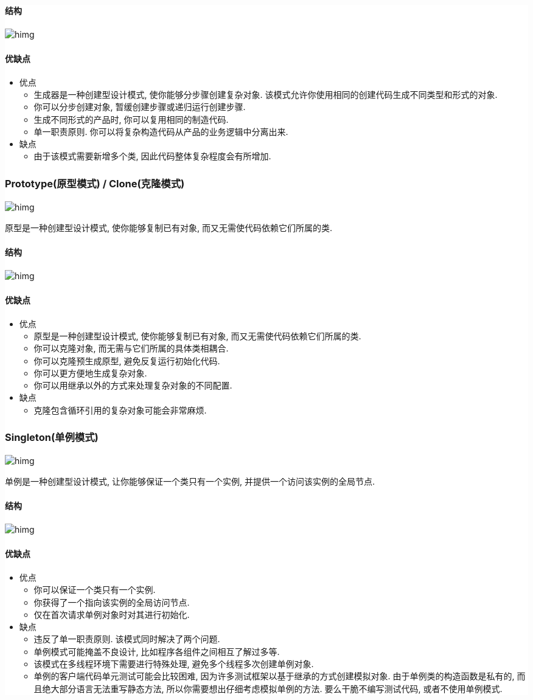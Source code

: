 #### 结构

![himg](https://a.hanleylee.com/HKMS/2022-01-02160017.png?x-oss-process=style/WaMa)

#### 优缺点

- 优点
    - 生成器是一种创建型设计模式, 使你能够分步骤创建复杂对象. 该模式允许你使用相同的创建代码生成不同类型和形式的对象.
    - 你可以分步创建对象, 暂缓创建步骤或递归运行创建步骤.
    - 生成不同形式的产品时, 你可以复用相同的制造代码.
    - 单一职责原则. 你可以将复杂构造代码从产品的业务逻辑中分离出来.
- 缺点
    - 由于该模式需要新增多个类, 因此代码整体复杂程度会有所增加.

### Prototype(原型模式) / Clone(克隆模式)

![himg](https://a.hanleylee.com/HKMS/2022-01-02160307.png?x-oss-process=style/WaMa)

原型是一种创建型设计模式, 使你能够复制已有对象, 而又无需使代码依赖它们所属的类.

#### 结构

![himg](https://a.hanleylee.com/HKMS/2022-01-02160457.png?x-oss-process=style/WaMa)

#### 优缺点

- 优点
    - 原型是一种创建型设计模式, 使你能够复制已有对象, 而又无需使代码依赖它们所属的类.
    - 你可以克隆对象, 而无需与它们所属的具体类相耦合.
    - 你可以克隆预生成原型, 避免反复运行初始化代码.
    - 你可以更方便地生成复杂对象.
    - 你可以用继承以外的方式来处理复杂对象的不同配置.
- 缺点
    - 克隆包含循环引用的复杂对象可能会非常麻烦.

### Singleton(单例模式)

![himg](https://a.hanleylee.com/HKMS/2022-01-02160858.png?x-oss-process=style/WaMa)

单例是一种创建型设计模式, 让你能够保证一个类只有一个实例, 并提供一个访问该实例的全局节点.

#### 结构

![himg](https://a.hanleylee.com/HKMS/2022-01-02160914.png?x-oss-process=style/WaMa)

#### 优缺点

- 优点
    - 你可以保证一个类只有一个实例.
    - 你获得了一个指向该实例的全局访问节点.
    - 仅在首次请求单例对象时对其进行初始化.
- 缺点
    - 违反了单一职责原则. 该模式同时解决了两个问题.
    - 单例模式可能掩盖不良设计, 比如程序各组件之间相互了解过多等.
    - 该模式在多线程环境下需要进行特殊处理, 避免多个线程多次创建单例对象.
    - 单例的客户端代码单元测试可能会比较困难, 因为许多测试框架以基于继承的方式创建模拟对象. 由于单例类的构造函数是私有的,
      而且绝大部分语言无法重写静态方法, 所以你需要想出仔细考虑模拟单例的方法. 要么干脆不编写测试代码, 或者不使用单例模式.
